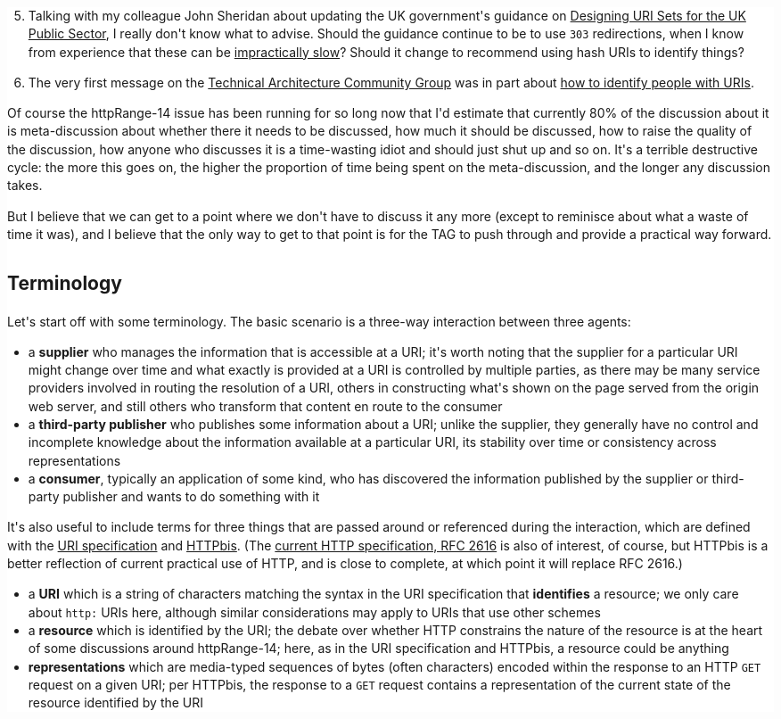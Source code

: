 5. Talking with my colleague John Sheridan about updating the UK government's guidance on [Designing URI Sets for the UK Public Sector](http://www.cabinetoffice.gov.uk/sites/default/files/resources/designing-URI-sets-uk-public-sector.pdf), I really don't know what to advise. Should the guidance continue to be to use `303` redirections, when I know from experience that these can be [impractically slow](http://lists.w3.org/Archives/Public/public-lod/2012Mar/0424.html)? Should it change to recommend using hash URIs to identify things?

6. The very first message on the [Technical Architecture Community Group](http://www.w3.org/community/opentag/) was in part about [how to identify people with URIs](http://lists.w3.org/Archives/Public/public-opentag/2012Apr/0000.html).

Of course the httpRange-14 issue has been running for so long now that I'd estimate that currently 80% of the discussion about it is meta-discussion about whether there it needs to be discussed, how much it should be discussed, how to raise the quality of the discussion, how anyone who discusses it is a time-wasting idiot and should just shut up and so on. It's a terrible destructive cycle: the more this goes on, the higher the proportion of time being spent on the meta-discussion, and the longer any discussion takes.

But I believe that we can get to a point where we don't have to discuss it any more (except to reminisce about what a waste of time it was), and I believe that the only way to get to that point is for the TAG to push through and provide a practical way forward.

## Terminology ##

Let's start off with some terminology. The basic scenario is a three-way interaction between three agents:

  * a **supplier** who manages the information that is accessible at a URI; it's worth noting that the supplier for a particular URI might change over time and what exactly is provided at a URI is controlled by multiple parties, as there may be many service providers involved in routing the resolution of a URI, others in constructing what's shown on the page served from the origin web server, and still others who transform that content en route to the consumer
  * a **third-party publisher** who publishes some information about a URI; unlike the supplier, they generally have no control and incomplete knowledge about the information available at a particular URI, its stability over time or consistency across representations
  * a **consumer**, typically an application of some kind, who has discovered the information published by the supplier or third-party publisher and wants to do something with it

It's also useful to include terms for three things that are passed around or referenced during the interaction, which are defined with the [URI specification](http://tools.ietf.org/html/rfc3986) and [HTTPbis](http://tools.ietf.org/wg/httpbis/). (The [current HTTP specification, RFC 2616](http://tools.ietf.org/html/rfc2616) is also of interest, of course, but HTTPbis is a better reflection of current practical use of HTTP, and is close to complete, at which point it will replace RFC 2616.)

  * a **URI** which is a string of characters matching the syntax in the URI specification that **identifies** a resource; we only care about `http:` URIs here, although similar considerations may apply to URIs that use other schemes
  * a **resource** which is identified by the URI; the debate over whether HTTP constrains the nature of the resource is at the heart of some discussions around httpRange-14; here, as in the URI specification and HTTPbis, a resource could be anything
  * **representations** which are media-typed sequences of bytes (often characters) encoded within the response to an HTTP `GET` request on a given URI; per HTTPbis, the response to a `GET` request contains a representation of the current state of the resource identified by the URI
